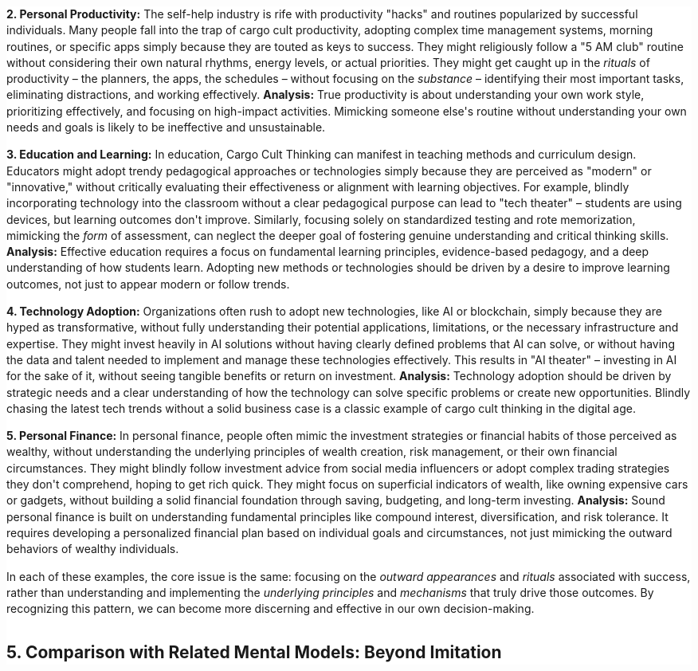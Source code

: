 **2. Personal Productivity:**  The self-help industry is rife with productivity "hacks" and routines popularized by successful individuals.  Many people fall into the trap of cargo cult productivity, adopting complex time management systems, morning routines, or specific apps simply because they are touted as keys to success.  They might religiously follow a "5 AM club" routine without considering their own natural rhythms, energy levels, or actual priorities.  They might get caught up in the *rituals* of productivity – the planners, the apps, the schedules – without focusing on the *substance* – identifying their most important tasks, eliminating distractions, and working effectively.  **Analysis:** True productivity is about understanding your own work style, prioritizing effectively, and focusing on high-impact activities.  Mimicking someone else's routine without understanding your own needs and goals is likely to be ineffective and unsustainable.

**3. Education and Learning:**  In education, Cargo Cult Thinking can manifest in teaching methods and curriculum design.  Educators might adopt trendy pedagogical approaches or technologies simply because they are perceived as "modern" or "innovative," without critically evaluating their effectiveness or alignment with learning objectives.  For example, blindly incorporating technology into the classroom without a clear pedagogical purpose can lead to "tech theater" – students are using devices, but learning outcomes don't improve.  Similarly, focusing solely on standardized testing and rote memorization, mimicking the *form* of assessment, can neglect the deeper goal of fostering genuine understanding and critical thinking skills. **Analysis:** Effective education requires a focus on fundamental learning principles, evidence-based pedagogy, and a deep understanding of how students learn.  Adopting new methods or technologies should be driven by a desire to improve learning outcomes, not just to appear modern or follow trends.

**4. Technology Adoption:**  Organizations often rush to adopt new technologies, like AI or blockchain, simply because they are hyped as transformative, without fully understanding their potential applications, limitations, or the necessary infrastructure and expertise.  They might invest heavily in AI solutions without having clearly defined problems that AI can solve, or without having the data and talent needed to implement and manage these technologies effectively.  This results in "AI theater" – investing in AI for the sake of it, without seeing tangible benefits or return on investment.  **Analysis:**  Technology adoption should be driven by strategic needs and a clear understanding of how the technology can solve specific problems or create new opportunities.  Blindly chasing the latest tech trends without a solid business case is a classic example of cargo cult thinking in the digital age.

**5. Personal Finance:**  In personal finance, people often mimic the investment strategies or financial habits of those perceived as wealthy, without understanding the underlying principles of wealth creation, risk management, or their own financial circumstances.  They might blindly follow investment advice from social media influencers or adopt complex trading strategies they don't comprehend, hoping to get rich quick. They might focus on superficial indicators of wealth, like owning expensive cars or gadgets, without building a solid financial foundation through saving, budgeting, and long-term investing. **Analysis:**  Sound personal finance is built on understanding fundamental principles like compound interest, diversification, and risk tolerance.  It requires developing a personalized financial plan based on individual goals and circumstances, not just mimicking the outward behaviors of wealthy individuals.

In each of these examples, the core issue is the same: focusing on the *outward appearances* and *rituals* associated with success, rather than understanding and implementing the *underlying principles* and *mechanisms* that truly drive those outcomes.  By recognizing this pattern, we can become more discerning and effective in our own decision-making.

## 5. Comparison with Related Mental Models: Beyond Imitation
